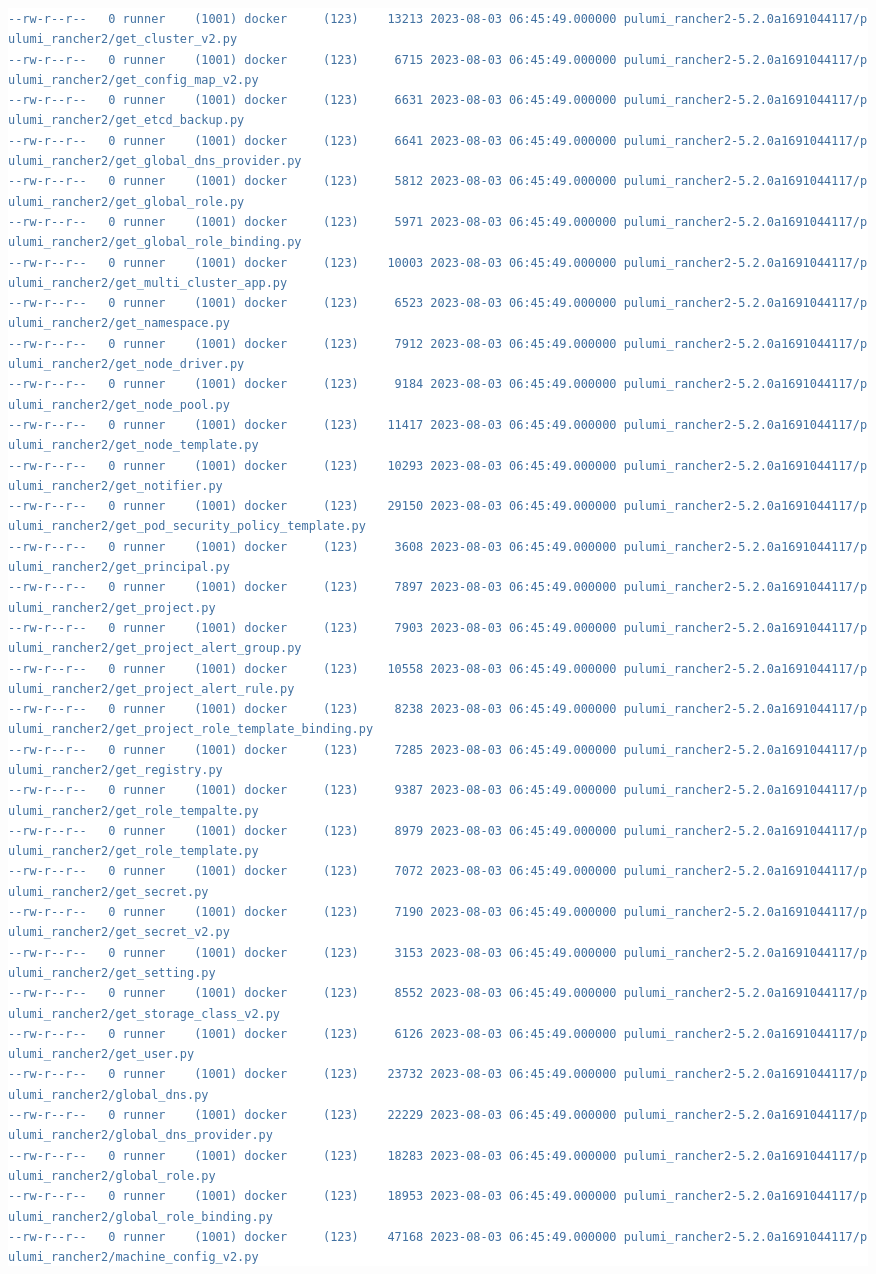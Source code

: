 ```diff
--rw-r--r--   0 runner    (1001) docker     (123)    13213 2023-08-03 06:45:49.000000 pulumi_rancher2-5.2.0a1691044117/pulumi_rancher2/get_cluster_v2.py
--rw-r--r--   0 runner    (1001) docker     (123)     6715 2023-08-03 06:45:49.000000 pulumi_rancher2-5.2.0a1691044117/pulumi_rancher2/get_config_map_v2.py
--rw-r--r--   0 runner    (1001) docker     (123)     6631 2023-08-03 06:45:49.000000 pulumi_rancher2-5.2.0a1691044117/pulumi_rancher2/get_etcd_backup.py
--rw-r--r--   0 runner    (1001) docker     (123)     6641 2023-08-03 06:45:49.000000 pulumi_rancher2-5.2.0a1691044117/pulumi_rancher2/get_global_dns_provider.py
--rw-r--r--   0 runner    (1001) docker     (123)     5812 2023-08-03 06:45:49.000000 pulumi_rancher2-5.2.0a1691044117/pulumi_rancher2/get_global_role.py
--rw-r--r--   0 runner    (1001) docker     (123)     5971 2023-08-03 06:45:49.000000 pulumi_rancher2-5.2.0a1691044117/pulumi_rancher2/get_global_role_binding.py
--rw-r--r--   0 runner    (1001) docker     (123)    10003 2023-08-03 06:45:49.000000 pulumi_rancher2-5.2.0a1691044117/pulumi_rancher2/get_multi_cluster_app.py
--rw-r--r--   0 runner    (1001) docker     (123)     6523 2023-08-03 06:45:49.000000 pulumi_rancher2-5.2.0a1691044117/pulumi_rancher2/get_namespace.py
--rw-r--r--   0 runner    (1001) docker     (123)     7912 2023-08-03 06:45:49.000000 pulumi_rancher2-5.2.0a1691044117/pulumi_rancher2/get_node_driver.py
--rw-r--r--   0 runner    (1001) docker     (123)     9184 2023-08-03 06:45:49.000000 pulumi_rancher2-5.2.0a1691044117/pulumi_rancher2/get_node_pool.py
--rw-r--r--   0 runner    (1001) docker     (123)    11417 2023-08-03 06:45:49.000000 pulumi_rancher2-5.2.0a1691044117/pulumi_rancher2/get_node_template.py
--rw-r--r--   0 runner    (1001) docker     (123)    10293 2023-08-03 06:45:49.000000 pulumi_rancher2-5.2.0a1691044117/pulumi_rancher2/get_notifier.py
--rw-r--r--   0 runner    (1001) docker     (123)    29150 2023-08-03 06:45:49.000000 pulumi_rancher2-5.2.0a1691044117/pulumi_rancher2/get_pod_security_policy_template.py
--rw-r--r--   0 runner    (1001) docker     (123)     3608 2023-08-03 06:45:49.000000 pulumi_rancher2-5.2.0a1691044117/pulumi_rancher2/get_principal.py
--rw-r--r--   0 runner    (1001) docker     (123)     7897 2023-08-03 06:45:49.000000 pulumi_rancher2-5.2.0a1691044117/pulumi_rancher2/get_project.py
--rw-r--r--   0 runner    (1001) docker     (123)     7903 2023-08-03 06:45:49.000000 pulumi_rancher2-5.2.0a1691044117/pulumi_rancher2/get_project_alert_group.py
--rw-r--r--   0 runner    (1001) docker     (123)    10558 2023-08-03 06:45:49.000000 pulumi_rancher2-5.2.0a1691044117/pulumi_rancher2/get_project_alert_rule.py
--rw-r--r--   0 runner    (1001) docker     (123)     8238 2023-08-03 06:45:49.000000 pulumi_rancher2-5.2.0a1691044117/pulumi_rancher2/get_project_role_template_binding.py
--rw-r--r--   0 runner    (1001) docker     (123)     7285 2023-08-03 06:45:49.000000 pulumi_rancher2-5.2.0a1691044117/pulumi_rancher2/get_registry.py
--rw-r--r--   0 runner    (1001) docker     (123)     9387 2023-08-03 06:45:49.000000 pulumi_rancher2-5.2.0a1691044117/pulumi_rancher2/get_role_tempalte.py
--rw-r--r--   0 runner    (1001) docker     (123)     8979 2023-08-03 06:45:49.000000 pulumi_rancher2-5.2.0a1691044117/pulumi_rancher2/get_role_template.py
--rw-r--r--   0 runner    (1001) docker     (123)     7072 2023-08-03 06:45:49.000000 pulumi_rancher2-5.2.0a1691044117/pulumi_rancher2/get_secret.py
--rw-r--r--   0 runner    (1001) docker     (123)     7190 2023-08-03 06:45:49.000000 pulumi_rancher2-5.2.0a1691044117/pulumi_rancher2/get_secret_v2.py
--rw-r--r--   0 runner    (1001) docker     (123)     3153 2023-08-03 06:45:49.000000 pulumi_rancher2-5.2.0a1691044117/pulumi_rancher2/get_setting.py
--rw-r--r--   0 runner    (1001) docker     (123)     8552 2023-08-03 06:45:49.000000 pulumi_rancher2-5.2.0a1691044117/pulumi_rancher2/get_storage_class_v2.py
--rw-r--r--   0 runner    (1001) docker     (123)     6126 2023-08-03 06:45:49.000000 pulumi_rancher2-5.2.0a1691044117/pulumi_rancher2/get_user.py
--rw-r--r--   0 runner    (1001) docker     (123)    23732 2023-08-03 06:45:49.000000 pulumi_rancher2-5.2.0a1691044117/pulumi_rancher2/global_dns.py
--rw-r--r--   0 runner    (1001) docker     (123)    22229 2023-08-03 06:45:49.000000 pulumi_rancher2-5.2.0a1691044117/pulumi_rancher2/global_dns_provider.py
--rw-r--r--   0 runner    (1001) docker     (123)    18283 2023-08-03 06:45:49.000000 pulumi_rancher2-5.2.0a1691044117/pulumi_rancher2/global_role.py
--rw-r--r--   0 runner    (1001) docker     (123)    18953 2023-08-03 06:45:49.000000 pulumi_rancher2-5.2.0a1691044117/pulumi_rancher2/global_role_binding.py
--rw-r--r--   0 runner    (1001) docker     (123)    47168 2023-08-03 06:45:49.000000 pulumi_rancher2-5.2.0a1691044117/pulumi_rancher2/machine_config_v2.py
```
